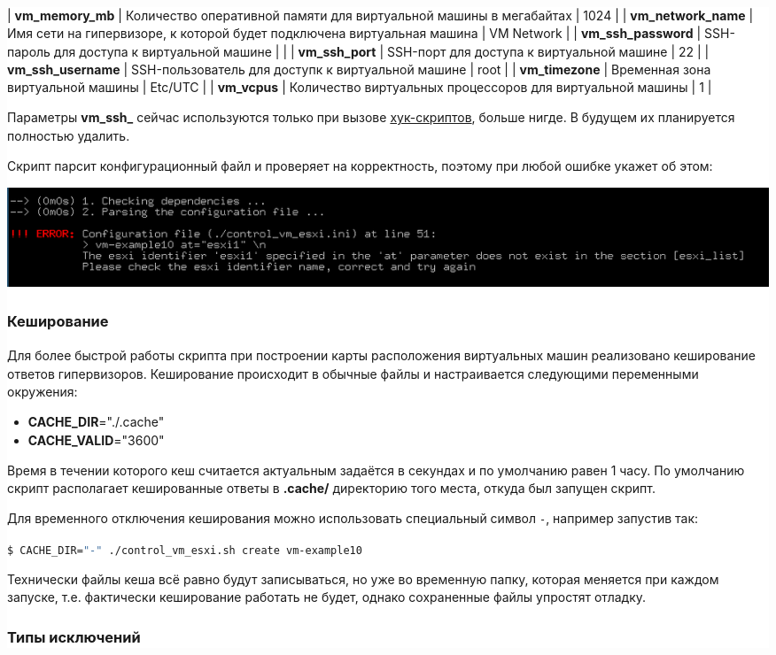 | **vm_memory_mb** | Количество оперативной памяти для виртуальной машины в мегабайтах | 1024 |
| **vm_network_name** | Имя сети на гипервизоре, к которой будет подключена виртуальная машина | VM Network |
| **vm_ssh_password** | SSH-пароль для доступа к виртуальной машине | |
| **vm_ssh_port** | SSH-порт для доступа к виртуальной машине | 22 |
| **vm_ssh_username** | SSH-пользователь для доступк к виртуальной машине | root |
| **vm_timezone** | Временная зона виртуальной машины | Etc/UTC |
| **vm_vcpus** | Количество виртуальных процессоров для виртуальной машины | 1 |

Параметры **vm_ssh_** сейчас используются только при вызове [хук-скриптов](#хуки), больше нигде. В будущем их планируется
полностью удалить.

Скрипт парсит конфигурационный файл и проверяет на корректность, поэтому при любой ошибке укажет об этом:

![](screenshots/control_vm_esxi-parse-error.png)

### Кеширование

Для более быстрой работы скрипта при построении карты расположения виртуальных машин реализовано кеширование ответов
гипервизоров. Кеширование происходит в обычные файлы и настраивается следующими переменными окружения:

* **CACHE_DIR**="./.cache"
* **CACHE_VALID**="3600"

Время в течении которого кеш считается актуальным задаётся в секундах и по умолчанию равен 1 часу. По умолчанию
скрипт располагает кешированные ответы в **.cache/** директорию того места, откуда был запущен скрипт.

Для временного отключения кеширования можно использовать специальный символ `-`, например запустив так:

```bash
$ CACHE_DIR="-" ./control_vm_esxi.sh create vm-example10
```

Технически файлы кеша всё равно будут записываться, но уже во временную папку, которая меняется при каждом запуске,
т.е. фактически кеширование работать не будет, однако сохраненные файлы упростят отладку.

### Типы исключений
